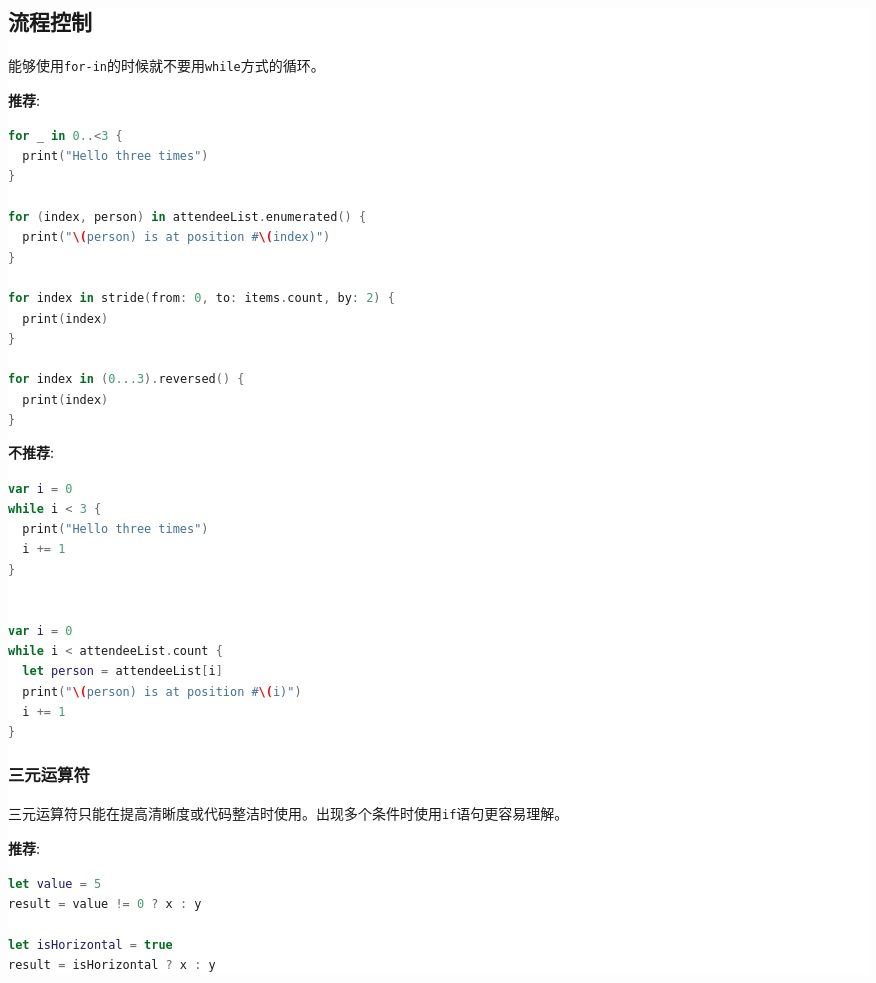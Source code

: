 ## 流程控制

能够使用`for-in`的时候就不要用`while`方式的循环。

**推荐**:

```swift
for _ in 0..<3 {
  print("Hello three times")
}

for (index, person) in attendeeList.enumerated() {
  print("\(person) is at position #\(index)")
}

for index in stride(from: 0, to: items.count, by: 2) {
  print(index)
}

for index in (0...3).reversed() {
  print(index)
}
```

**不推荐**:

```swift
var i = 0
while i < 3 {
  print("Hello three times")
  i += 1
}


var i = 0
while i < attendeeList.count {
  let person = attendeeList[i]
  print("\(person) is at position #\(i)")
  i += 1
}
```

### 三元运算符

三元运算符只能在提高清晰度或代码整洁时使用。出现多个条件时使用`if`语句更容易理解。

**推荐**:

```swift
let value = 5
result = value != 0 ? x : y

let isHorizontal = true
result = isHorizontal ? x : y
```
